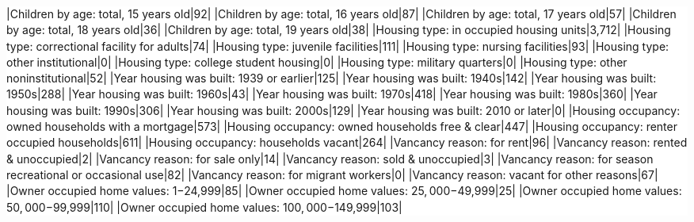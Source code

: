 |Children by age: total, 15 years old|92|
|Children by age: total, 16 years old|87|
|Children by age: total, 17 years old|57|
|Children by age: total, 18 years old|36|
|Children by age: total, 19 years old|38|
|Housing type: in occupied housing units|3,712|
|Housing type: correctional facility for adults|74|
|Housing type: juvenile facilities|111|
|Housing type: nursing facilities|93|
|Housing type: other institutional|0|
|Housing type: college student housing|0|
|Housing type: military quarters|0|
|Housing type: other noninstitutional|52|
|Year housing was built: 1939 or earlier|125|
|Year housing was built: 1940s|142|
|Year housing was built: 1950s|288|
|Year housing was built: 1960s|43|
|Year housing was built: 1970s|418|
|Year housing was built: 1980s|360|
|Year housing was built: 1990s|306|
|Year housing was built: 2000s|129|
|Year housing was built: 2010 or later|0|
|Housing occupancy: owned households with a mortgage|573|
|Housing occupancy: owned households free & clear|447|
|Housing occupancy: renter occupied households|611|
|Housing occupancy: households vacant|264|
|Vancancy reason: for rent|96|
|Vancancy reason: rented & unoccupied|2|
|Vancancy reason: for sale only|14|
|Vancancy reason: sold & unoccupied|3|
|Vancancy reason: for season recreational or occasional use|82|
|Vancancy reason: for migrant workers|0|
|Vancancy reason: vacant for other reasons|67|
|Owner occupied home values: $1-$24,999|85|
|Owner occupied home values: $25,000-$49,999|25|
|Owner occupied home values: $50,000-$99,999|110|
|Owner occupied home values: $100,000-$149,999|103|